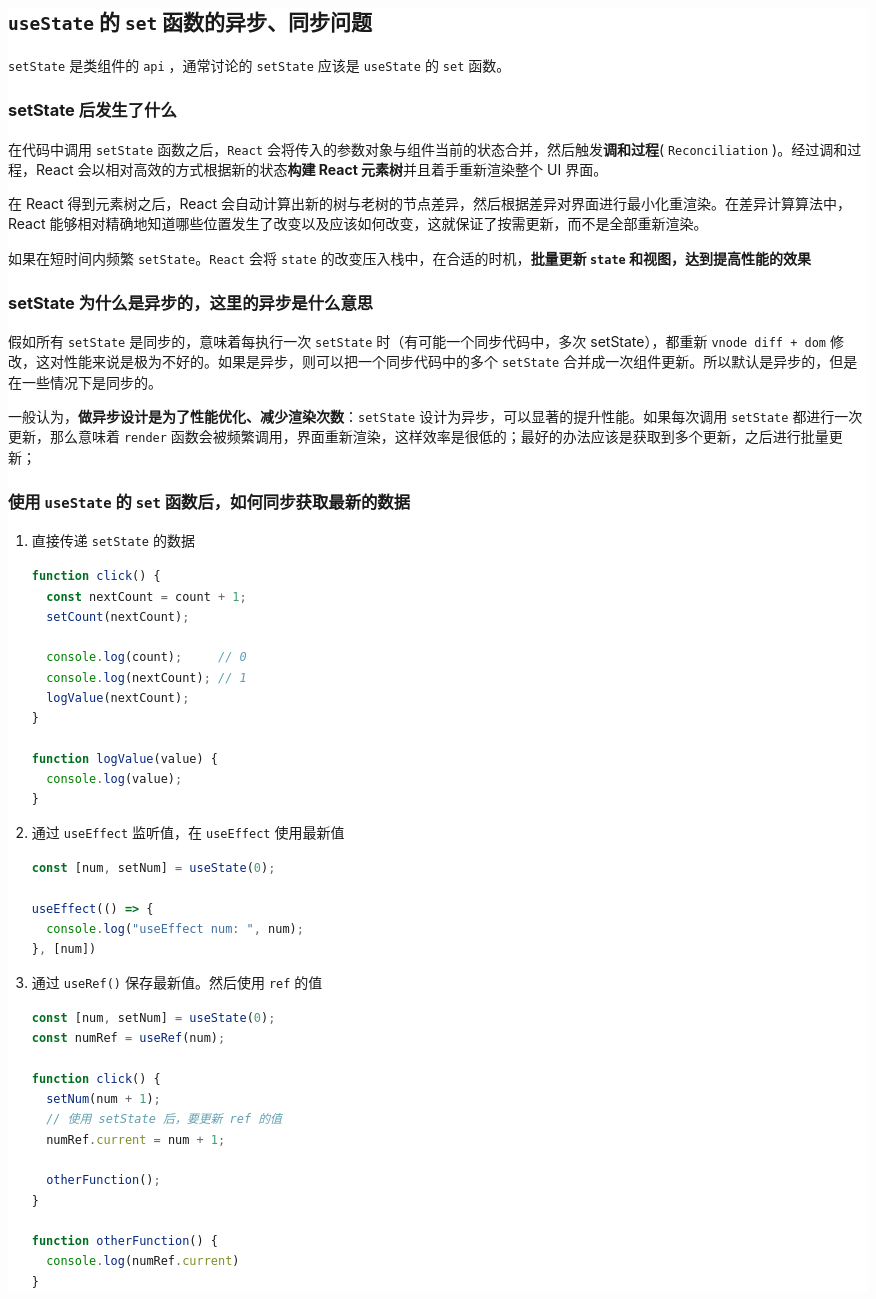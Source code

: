 ## `useState` 的 `set` 函数的异步、同步问题

`setState` 是类组件的 `api` ，通常讨论的 `setState` 应该是 `useState` 的 `set` 函数。

### setState 后发生了什么

在代码中调用 `setState` 函数之后，`React` 会将传入的参数对象与组件当前的状态合并，然后触发**调和过程**( `Reconciliation` )。经过调和过程，React 会以相对高效的方式根据新的状态**构建 React 元素树**并且着手重新渲染整个 UI 界面。

在 React 得到元素树之后，React 会自动计算出新的树与老树的节点差异，然后根据差异对界面进行最小化重渲染。在差异计算算法中，React 能够相对精确地知道哪些位置发生了改变以及应该如何改变，这就保证了按需更新，而不是全部重新渲染。

如果在短时间内频繁 `setState`。`React` 会将 `state` 的改变压入栈中，在合适的时机，**批量更新 `state` 和视图，达到提高性能的效果**

### setState 为什么是异步的，这里的异步是什么意思

假如所有 `setState` 是同步的，意味着每执行一次 `setState` 时（有可能一个同步代码中，多次 setState），都重新 `vnode diff + dom` 修改，这对性能来说是极为不好的。如果是异步，则可以把一个同步代码中的多个 `setState` 合并成一次组件更新。所以默认是异步的，但是在一些情况下是同步的。

一般认为，**做异步设计是为了性能优化、减少渲染次数**：`setState` 设计为异步，可以显著的提升性能。如果每次调用 `setState` 都进行一次更新，那么意味着 `render` 函数会被频繁调用，界面重新渲染，这样效率是很低的；最好的办法应该是获取到多个更新，之后进行批量更新；

### 使用 `useState` 的 `set` 函数后，如何同步获取最新的数据

1. 直接传递 `setState` 的数据

    ```js
    function click() {
      const nextCount = count + 1;
      setCount(nextCount);

      console.log(count);     // 0
      console.log(nextCount); // 1
      logValue(nextCount);
    }

    function logValue(value) {
      console.log(value);
    }
    ```

2. 通过 `useEffect` 监听值，在 `useEffect` 使用最新值

    ```js
    const [num, setNum] = useState(0);

    useEffect(() => {
      console.log("useEffect num: ", num);
    }, [num])
    ```

3. 通过 `useRef()` 保存最新值。然后使用 `ref` 的值

    ```js
    const [num, setNum] = useState(0);
    const numRef = useRef(num);

    function click() {
      setNum(num + 1);
      // 使用 setState 后，要更新 ref 的值
      numRef.current = num + 1;

      otherFunction();
    }

    function otherFunction() {
      console.log(numRef.current)
    }
    ```

